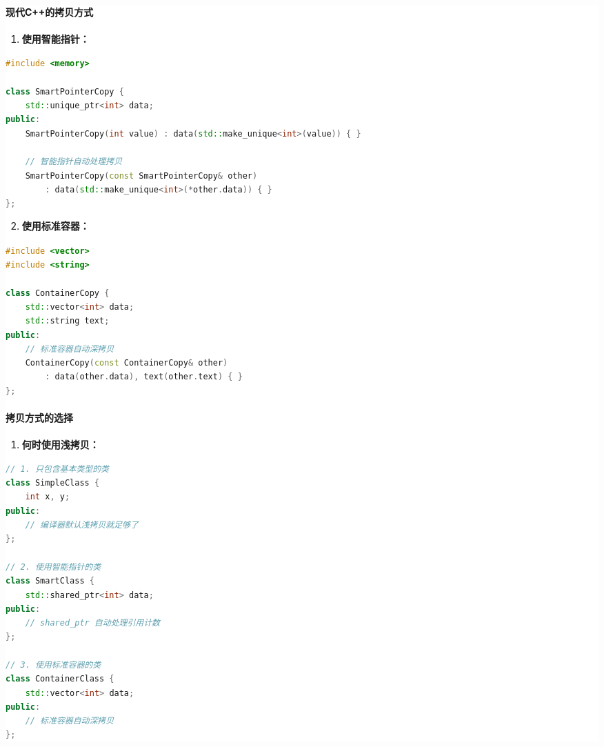 #### 现代C++的拷贝方式

1. **使用智能指针：**

```cpp
#include <memory>

class SmartPointerCopy {
    std::unique_ptr<int> data;
public:
    SmartPointerCopy(int value) : data(std::make_unique<int>(value)) { }
    
    // 智能指针自动处理拷贝
    SmartPointerCopy(const SmartPointerCopy& other) 
        : data(std::make_unique<int>(*other.data)) { }
};
```

2. **使用标准容器：**

```cpp
#include <vector>
#include <string>

class ContainerCopy {
    std::vector<int> data;
    std::string text;
public:
    // 标准容器自动深拷贝
    ContainerCopy(const ContainerCopy& other) 
        : data(other.data), text(other.text) { }
};
```

#### 拷贝方式的选择

1. **何时使用浅拷贝：**

```cpp
// 1. 只包含基本类型的类
class SimpleClass {
    int x, y;
public:
    // 编译器默认浅拷贝就足够了
};

// 2. 使用智能指针的类
class SmartClass {
    std::shared_ptr<int> data;
public:
    // shared_ptr 自动处理引用计数
};

// 3. 使用标准容器的类
class ContainerClass {
    std::vector<int> data;
public:
    // 标准容器自动深拷贝
};
```
